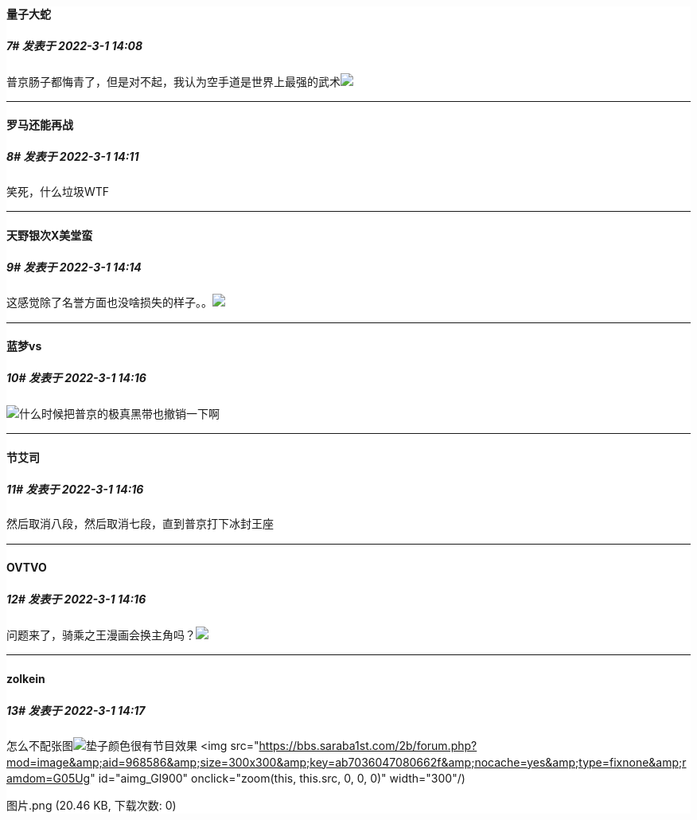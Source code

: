 ####  量子大蛇  
##### 7#       发表于 2022-3-1 14:08

普京肠子都悔青了，但是对不起，我认为空手道是世界上最强的武术<img src="https://static.saraba1st.com/image/smiley/face2017/067.png" referrerpolicy="no-referrer">

*****

####  罗马还能再战  
##### 8#       发表于 2022-3-1 14:11

笑死，什么垃圾WTF

*****

####  天野银次X美堂蛮  
##### 9#       发表于 2022-3-1 14:14

这感觉除了名誉方面也没啥损失的样子。。<img src="https://static.saraba1st.com/image/smiley/face2017/186.png" referrerpolicy="no-referrer">

*****

####  蓝梦vs  
##### 10#       发表于 2022-3-1 14:16

<img src="https://static.saraba1st.com/image/smiley/face2017/067.png" referrerpolicy="no-referrer">什么时候把普京的极真黑带也撤销一下啊

*****

####  节艾司  
##### 11#       发表于 2022-3-1 14:16

然后取消八段，然后取消七段，直到普京打下冰封王座

*****

####  OVTVO  
##### 12#       发表于 2022-3-1 14:16

问题来了，骑乘之王漫画会换主角吗？<img src="https://static.saraba1st.com/image/smiley/face2017/037.png" referrerpolicy="no-referrer">

*****

####  zolkein  
##### 13#       发表于 2022-3-1 14:17

怎么不配张图<img src="https://static.saraba1st.com/image/smiley/face2017/067.png" referrerpolicy="no-referrer">垫子颜色很有节目效果
<img src="https://bbs.saraba1st.com/2b/forum.php?mod=image&amp;aid=968586&amp;size=300x300&amp;key=ab7036047080662f&amp;nocache=yes&amp;type=fixnone&amp;ramdom=G05Ug" id="aimg_Gl900" onclick="zoom(this, this.src, 0, 0, 0)" width="300"/)

图片.png
(20.46 KB, 下载次数: 0)
